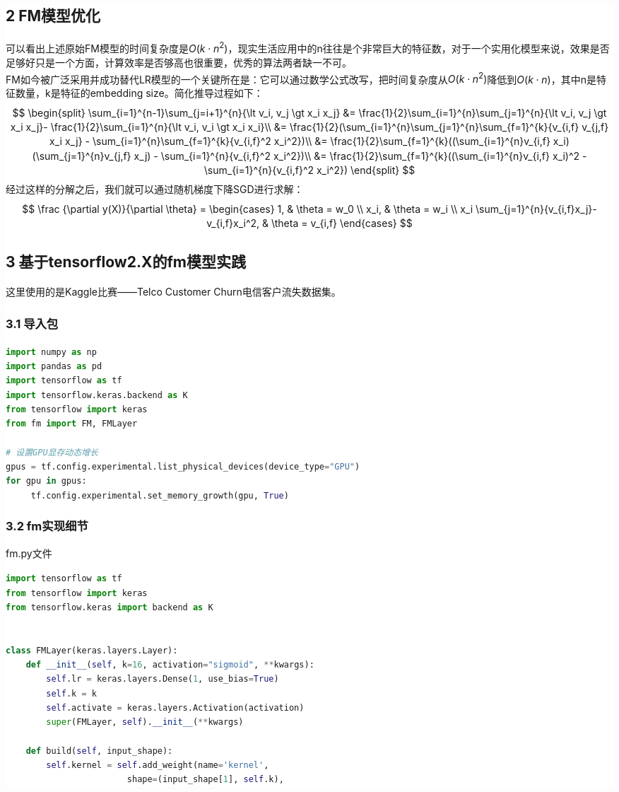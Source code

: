 ## 2 FM模型优化
可以看出上述原始FM模型的时间复杂度是$O(k \cdot n^2)$，现实生活应用中的n往往是个非常巨大的特征数，对于一个实用化模型来说，效果是否足够好只是一个方面，计算效率是否够高也很重要，优秀的算法两者缺一不可。  
FM如今被广泛采用并成功替代LR模型的一个关键所在是：它可以通过数学公式改写，把时间复杂度从$O(k \cdot n^2)$降低到$O(k \cdot n)$，其中n是特征数量，k是特征的embedding size。简化推导过程如下：  
$$
\begin{split}
\sum_{i=1}^{n-1}\sum_{j=i+1}^{n}{\lt v_i, v_j \gt x_i x_j} &= \frac{1}{2}\sum_{i=1}^{n}\sum_{j=1}^{n}{\lt v_i, v_j \gt x_i x_j}- \frac{1}{2}\sum_{i=1}^{n}{\lt v_i, v_i \gt x_i x_i}\\ 
&= \frac{1}{2}(\sum_{i=1}^{n}\sum_{j=1}^{n}\sum_{f=1}^{k}{v_{i,f} v_{j,f} x_i x_j} - \sum_{i=1}^{n}\sum_{f=1}^{k}{v_{i,f}^2 x_i^2})\\ 
&= \frac{1}{2}\sum_{f=1}^{k}((\sum_{i=1}^{n}v_{i,f} x_i)(\sum_{j=1}^{n}v_{j,f} x_j) - \sum_{i=1}^{n}{v_{i,f}^2 x_i^2})\\ 
&= \frac{1}{2}\sum_{f=1}^{k}((\sum_{i=1}^{n}v_{i,f} x_i)^2 - \sum_{i=1}^{n}{v_{i,f}^2 x_i^2})
\end{split}
$$
经过这样的分解之后，我们就可以通过随机梯度下降SGD进行求解：  
$$
\frac {\partial y(X)}{\partial \theta} = 
\begin{cases}
1, & \theta = w_0 \\
x_i, & \theta = w_i \\
x_i \sum_{j=1}^{n}{v_{i,f}x_j}-v_{i,f}x_i^2, & \theta = v_{i,f}
\end{cases}
$$

## 3 基于tensorflow2.X的fm模型实践

这里使用的是Kaggle比赛——Telco Customer Churn电信客户流失数据集。

### 3.1 导入包
```python
import numpy as np
import pandas as pd
import tensorflow as tf
import tensorflow.keras.backend as K
from tensorflow import keras
from fm import FM, FMLayer

# 设置GPU显存动态增长
gpus = tf.config.experimental.list_physical_devices(device_type="GPU")
for gpu in gpus:
     tf.config.experimental.set_memory_growth(gpu, True)
```
### 3.2 fm实现细节
fm.py文件
```python
import tensorflow as tf
from tensorflow import keras
from tensorflow.keras import backend as K


class FMLayer(keras.layers.Layer):
    def __init__(self, k=16, activation="sigmoid", **kwargs):
        self.lr = keras.layers.Dense(1, use_bias=True)
        self.k = k
        self.activate = keras.layers.Activation(activation)
        super(FMLayer, self).__init__(**kwargs)

    def build(self, input_shape):
        self.kernel = self.add_weight(name='kernel',
                        shape=(input_shape[1], self.k),
```